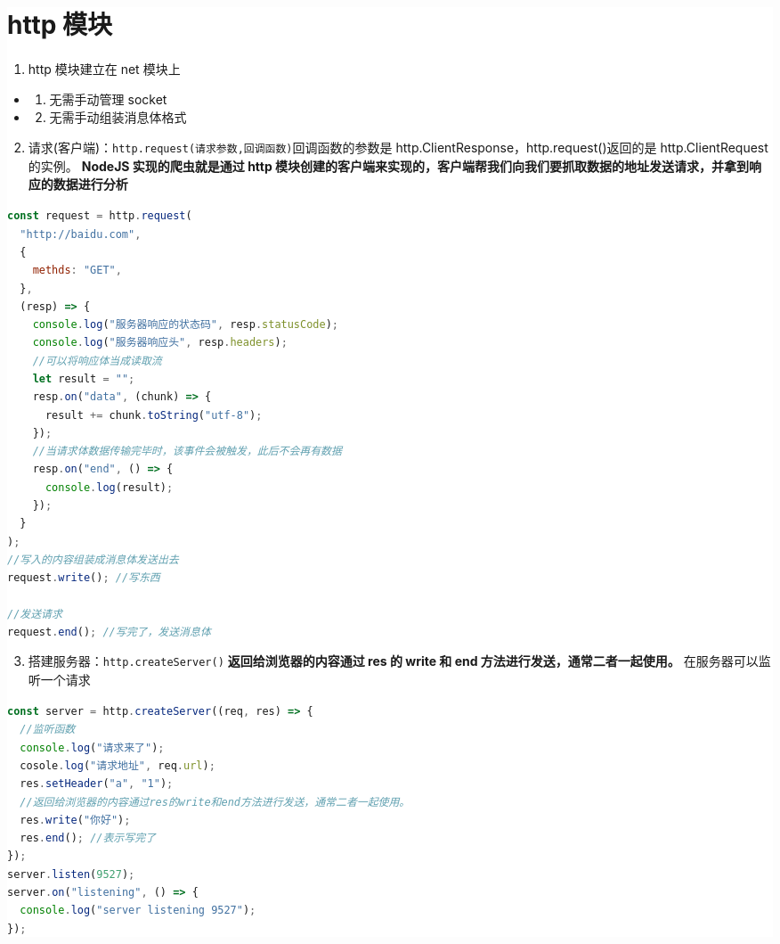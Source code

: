 # http 模块

1. http 模块建立在 net 模块上

- 1. 无需手动管理 socket
- 2. 无需手动组装消息体格式

2. 请求(客户端)：`http.request(请求参数,回调函数)`回调函数的参数是 http.ClientResponse，http.request()返回的是 http.ClientRequest 的实例。
   **NodeJS 实现的爬虫就是通过 http 模块创建的客户端来实现的，客户端帮我们向我们要抓取数据的地址发送请求，并拿到响应的数据进行分析**

```js
const request = http.request(
  "http://baidu.com",
  {
    methds: "GET",
  },
  (resp) => {
    console.log("服务器响应的状态码", resp.statusCode);
    console.log("服务器响应头", resp.headers);
    //可以将响应体当成读取流
    let result = "";
    resp.on("data", (chunk) => {
      result += chunk.toString("utf-8");
    });
    //当请求体数据传输完毕时，该事件会被触发，此后不会再有数据
    resp.on("end", () => {
      console.log(result);
    });
  }
);
//写入的内容组装成消息体发送出去
request.write(); //写东西

//发送请求
request.end(); //写完了，发送消息体
```

3. 搭建服务器：`http.createServer()`
   **返回给浏览器的内容通过 res 的 write 和 end 方法进行发送，通常二者一起使用。**
   在服务器可以监听一个请求

```js
const server = http.createServer((req, res) => {
  //监听函数
  console.log("请求来了");
  cosole.log("请求地址", req.url);
  res.setHeader("a", "1");
  //返回给浏览器的内容通过res的write和end方法进行发送，通常二者一起使用。
  res.write("你好");
  res.end(); //表示写完了
});
server.listen(9527);
server.on("listening", () => {
  console.log("server listening 9527");
});
```
